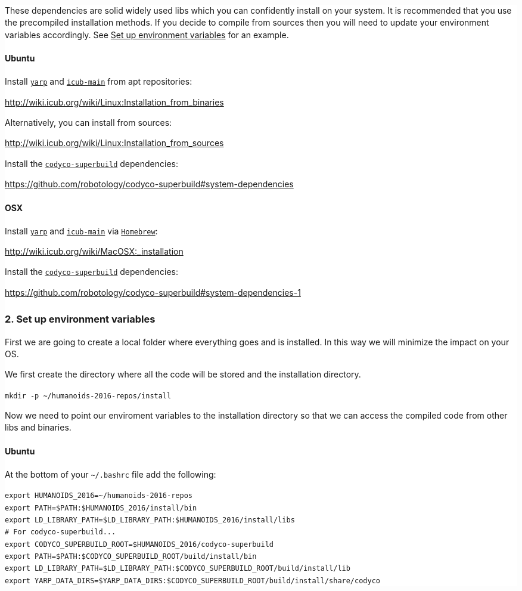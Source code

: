 These dependencies are solid widely used libs which you can confidently install on your system. It is recommended that you use the precompiled installation methods. If you decide to compile from sources then you will need to update your environment variables accordingly. See [Set up environment variables](#env-vars) for an example.

#### Ubuntu

Install [`yarp`](http://www.yarp.it/) and [`icub-main`](http://wiki.icub.org/iCub/main/dox/html/index.html) from apt repositories:

http://wiki.icub.org/wiki/Linux:Installation_from_binaries


Alternatively, you can install from sources:

http://wiki.icub.org/wiki/Linux:Installation_from_sources


Install the [`codyco-superbuild`](https://github.com/robotology/codyco-superbuild) dependencies:

https://github.com/robotology/codyco-superbuild#system-dependencies






#### OSX

Install [`yarp`](http://www.yarp.it/) and [`icub-main`](http://wiki.icub.org/iCub/main/dox/html/index.html) via [`Homebrew`](http://brew.sh/):

http://wiki.icub.org/wiki/MacOSX:_installation


Install the [`codyco-superbuild`](https://github.com/robotology/codyco-superbuild) dependencies:

https://github.com/robotology/codyco-superbuild#system-dependencies-1


### 2. Set up environment variables  <a id="env-vars"></a>

First we are going to create a local folder where everything goes and is installed. In this way we will minimize the impact on your OS.

We first create the directory where all the code will be stored and the installation directory.

```shell
mkdir -p ~/humanoids-2016-repos/install
```

Now we need to point our enviroment variables to the installation directory so that we can access the compiled code from other libs and binaries.

#### Ubuntu

At the bottom of your `~/.bashrc` file add the following:

```shell
export HUMANOIDS_2016=~/humanoids-2016-repos
export PATH=$PATH:$HUMANOIDS_2016/install/bin
export LD_LIBRARY_PATH=$LD_LIBRARY_PATH:$HUMANOIDS_2016/install/libs
# For codyco-superbuild...
export CODYCO_SUPERBUILD_ROOT=$HUMANOIDS_2016/codyco-superbuild
export PATH=$PATH:$CODYCO_SUPERBUILD_ROOT/build/install/bin
export LD_LIBRARY_PATH=$LD_LIBRARY_PATH:$CODYCO_SUPERBUILD_ROOT/build/install/lib
export YARP_DATA_DIRS=$YARP_DATA_DIRS:$CODYCO_SUPERBUILD_ROOT/build/install/share/codyco
```
